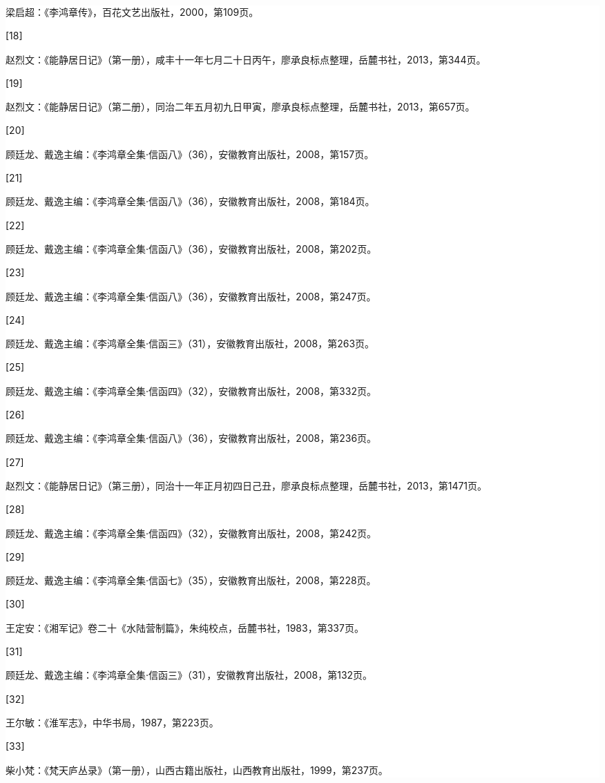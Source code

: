 梁启超：《李鸿章传》，百花文艺出版社，2000，第109页。

[18]

赵烈文：《能静居日记》（第一册），咸丰十一年七月二十日丙午，廖承良标点整理，岳麓书社，2013，第344页。

[19]

赵烈文：《能静居日记》（第二册），同治二年五月初九日甲寅，廖承良标点整理，岳麓书社，2013，第657页。

[20]

顾廷龙、戴逸主编：《李鸿章全集·信函八》（36），安徽教育出版社，2008，第157页。

[21]

顾廷龙、戴逸主编：《李鸿章全集·信函八》（36），安徽教育出版社，2008，第184页。

[22]

顾廷龙、戴逸主编：《李鸿章全集·信函八》（36），安徽教育出版社，2008，第202页。

[23]

顾廷龙、戴逸主编：《李鸿章全集·信函八》（36），安徽教育出版社，2008，第247页。

[24]

顾廷龙、戴逸主编：《李鸿章全集·信函三》（31），安徽教育出版社，2008，第263页。

[25]

顾廷龙、戴逸主编：《李鸿章全集·信函四》（32），安徽教育出版社，2008，第332页。

[26]

顾廷龙、戴逸主编：《李鸿章全集·信函八》（36），安徽教育出版社，2008，第236页。

[27]

赵烈文：《能静居日记》（第三册），同治十一年正月初四日己丑，廖承良标点整理，岳麓书社，2013，第1471页。

[28]

顾廷龙、戴逸主编：《李鸿章全集·信函四》（32），安徽教育出版社，2008，第242页。

[29]

顾廷龙、戴逸主编：《李鸿章全集·信函七》（35），安徽教育出版社，2008，第228页。

[30]

王定安：《湘军记》卷二十《水陆营制篇》，朱纯校点，岳麓书社，1983，第337页。

[31]

顾廷龙、戴逸主编：《李鸿章全集·信函三》（31），安徽教育出版社，2008，第132页。

[32]

王尔敏：《淮军志》，中华书局，1987，第223页。

[33]

柴小梵：《梵天庐丛录》（第一册），山西古籍出版社，山西教育出版社，1999，第237页。
